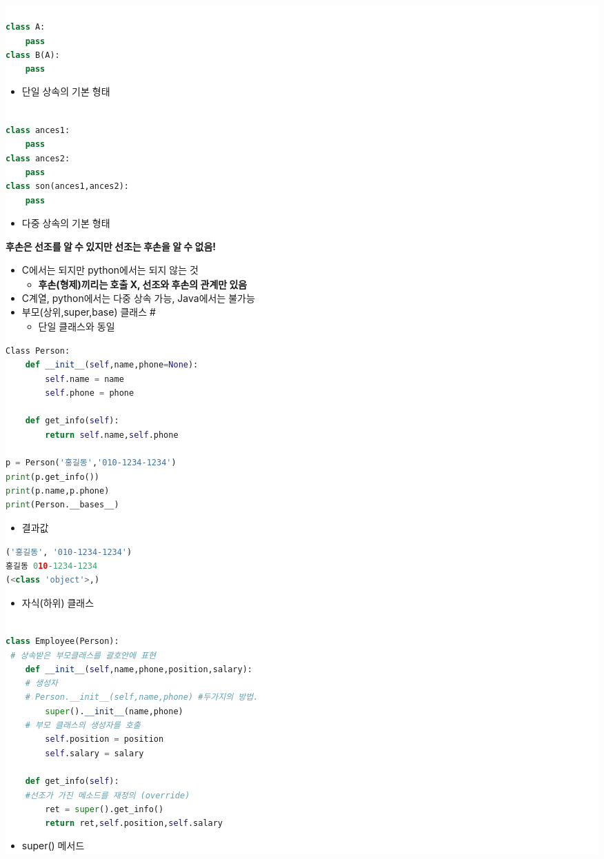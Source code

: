 ```python

class A:
    pass
class B(A):
    pass
```
- 단일 상속의 기본 형태

```python

class ances1:
    pass
class ances2:
    pass
class son(ances1,ances2):
    pass
```
- 다중 상속의 기본 형태

**후손은 선조를 알 수 있지만 선조는 후손을 알 수 없음!**

- C에서는 되지만 python에서는 되지 않는 것
    - **후손(형제)끼리는 호출 X, 선조와 후손의 관계만 있음**
- C계열, python에서는 다중 상속 가능, Java에서는 불가능
- 부모(상위,super,base) 클래스 #
  - 단일 클래스와 동일
```python
Class Person:
    def __init__(self,name,phone=None):
        self.name = name               
        self.phone = phone              
        
    def get_info(self):                
        return self.name,self.phone

p = Person('홍길동','010-1234-1234')   
print(p.get_info())                    
print(p.name,p.phone)                   
print(Person.__bases__)                
```
- 결과값
```python
('홍길동', '010-1234-1234')
홍길동 010-1234-1234
(<class 'object'>,)
```

- 자식(하위) 클래스
```python

class Employee(Person):  
 # 상속받은 부모클래스를 괄호안에 표현
    def __init__(self,name,phone,position,salary): 
    # 생성자
    # Person.__init__(self,name,phone) #두가지의 방법.
        super().__init__(name,phone)  
    # 부모 클래스의 생성자를 호출
        self.position = position
        self.salary = salary 
        
    def get_info(self):  
    #선조가 가진 메소드를 재정의 (override)
        ret = super().get_info()
        return ret,self.position,self.salary
```
- super() 메서드 